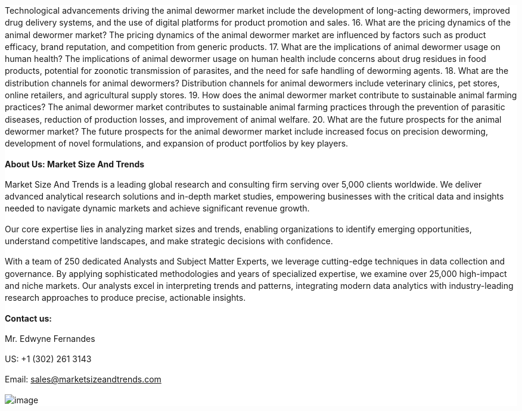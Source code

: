 <answer>Technological advancements driving the animal dewormer market include the development of long-acting dewormers, improved drug delivery systems, and the use of digital platforms for product promotion and sales.</answer></FAQ><FAQ>  <question>16. What are the pricing dynamics of the animal dewormer market?</question>  <answer>The pricing dynamics of the animal dewormer market are influenced by factors such as product efficacy, brand reputation, and competition from generic products.</answer></FAQ><FAQ>  <question>17. What are the implications of animal dewormer usage on human health?</question>  <answer>The implications of animal dewormer usage on human health include concerns about drug residues in food products, potential for zoonotic transmission of parasites, and the need for safe handling of deworming agents.</answer></FAQ><FAQ>  <question>18. What are the distribution channels for animal dewormers?</question>  <answer>Distribution channels for animal dewormers include veterinary clinics, pet stores, online retailers, and agricultural supply stores.</answer></FAQ><FAQ>  <question>19. How does the animal dewormer market contribute to sustainable animal farming practices?</question>  <answer>The animal dewormer market contributes to sustainable animal farming practices through the prevention of parasitic diseases, reduction of production losses, and improvement of animal welfare.</answer></FAQ><FAQ>  <question>20. What are the future prospects for the animal dewormer market?</question>  <answer>The future prospects for the animal dewormer market include increased focus on precision deworming, development of novel formulations, and expansion of product portfolios by key players.</answer></FAQ></p><p><strong>About Us:&nbsp;Market Size And Trends</strong></p><p>Market Size And Trends&nbsp;is a leading global research and consulting firm serving over 5,000 clients worldwide. We deliver advanced analytical research solutions and in-depth market studies, empowering businesses with the critical data and insights needed to navigate dynamic markets and achieve significant revenue growth.</p><p>Our core expertise lies in analyzing market sizes and trends, enabling organizations to identify emerging opportunities, understand competitive landscapes, and make strategic decisions with confidence.</p><p>With a team of 250 dedicated Analysts and Subject Matter Experts, we leverage cutting-edge techniques in data collection and governance. By applying sophisticated methodologies and years of specialized expertise, we examine over 25,000 high-impact and niche markets. Our analysts excel in interpreting trends and patterns, integrating modern data analytics with industry-leading research approaches to produce precise, actionable insights.</p><p><strong>Contact us:</strong></p><p>Mr. Edwyne Fernandes</p><p>US: +1 (302) 261 3143</p><p>Email: <a href="mailto:sales@marketsizeandtrends.com">sales@marketsizeandtrends.com</a>&nbsp;</p>
![image](https://github.com/user-attachments/assets/8211519d-2640-4a6e-b79b-7e9ff12d06f4)
